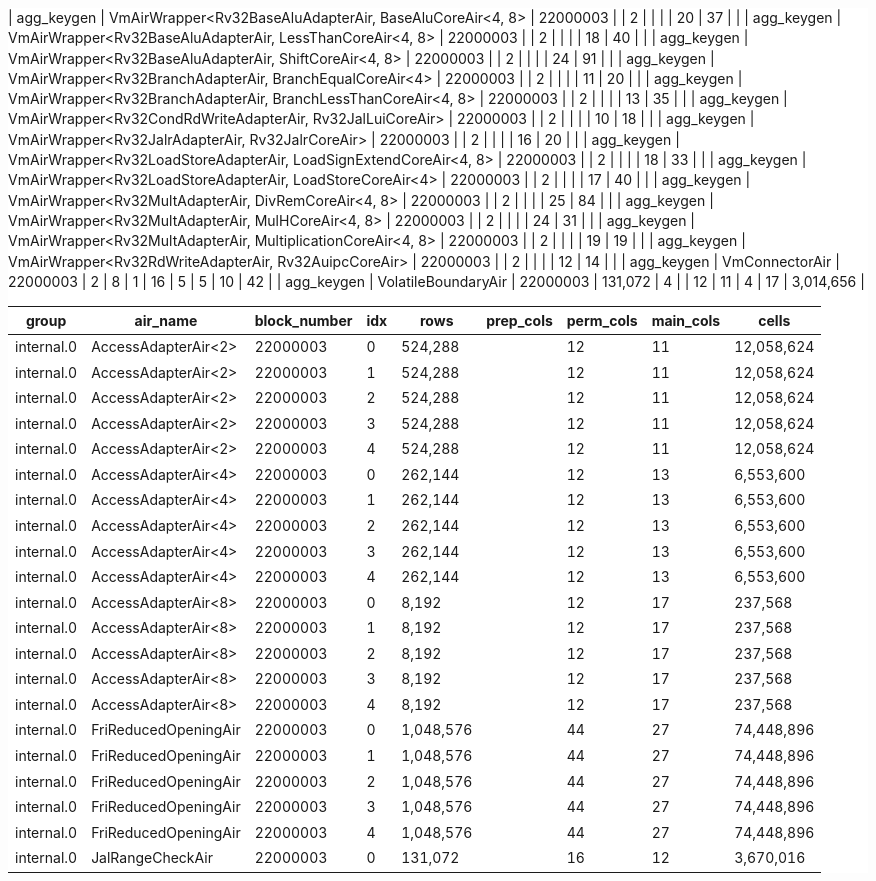 | agg_keygen | VmAirWrapper<Rv32BaseAluAdapterAir, BaseAluCoreAir<4, 8> | 22000003 |  | 2 |  |  |  | 20 | 37 |  | 
| agg_keygen | VmAirWrapper<Rv32BaseAluAdapterAir, LessThanCoreAir<4, 8> | 22000003 |  | 2 |  |  |  | 18 | 40 |  | 
| agg_keygen | VmAirWrapper<Rv32BaseAluAdapterAir, ShiftCoreAir<4, 8> | 22000003 |  | 2 |  |  |  | 24 | 91 |  | 
| agg_keygen | VmAirWrapper<Rv32BranchAdapterAir, BranchEqualCoreAir<4> | 22000003 |  | 2 |  |  |  | 11 | 20 |  | 
| agg_keygen | VmAirWrapper<Rv32BranchAdapterAir, BranchLessThanCoreAir<4, 8> | 22000003 |  | 2 |  |  |  | 13 | 35 |  | 
| agg_keygen | VmAirWrapper<Rv32CondRdWriteAdapterAir, Rv32JalLuiCoreAir> | 22000003 |  | 2 |  |  |  | 10 | 18 |  | 
| agg_keygen | VmAirWrapper<Rv32JalrAdapterAir, Rv32JalrCoreAir> | 22000003 |  | 2 |  |  |  | 16 | 20 |  | 
| agg_keygen | VmAirWrapper<Rv32LoadStoreAdapterAir, LoadSignExtendCoreAir<4, 8> | 22000003 |  | 2 |  |  |  | 18 | 33 |  | 
| agg_keygen | VmAirWrapper<Rv32LoadStoreAdapterAir, LoadStoreCoreAir<4> | 22000003 |  | 2 |  |  |  | 17 | 40 |  | 
| agg_keygen | VmAirWrapper<Rv32MultAdapterAir, DivRemCoreAir<4, 8> | 22000003 |  | 2 |  |  |  | 25 | 84 |  | 
| agg_keygen | VmAirWrapper<Rv32MultAdapterAir, MulHCoreAir<4, 8> | 22000003 |  | 2 |  |  |  | 24 | 31 |  | 
| agg_keygen | VmAirWrapper<Rv32MultAdapterAir, MultiplicationCoreAir<4, 8> | 22000003 |  | 2 |  |  |  | 19 | 19 |  | 
| agg_keygen | VmAirWrapper<Rv32RdWriteAdapterAir, Rv32AuipcCoreAir> | 22000003 |  | 2 |  |  |  | 12 | 14 |  | 
| agg_keygen | VmConnectorAir | 22000003 | 2 | 8 | 1 | 16 | 5 | 5 | 10 | 42 | 
| agg_keygen | VolatileBoundaryAir | 22000003 | 131,072 | 4 |  | 12 | 11 | 4 | 17 | 3,014,656 | 

| group | air_name | block_number | idx | rows | prep_cols | perm_cols | main_cols | cells |
| --- | --- | --- | --- | --- | --- | --- | --- | --- |
| internal.0 | AccessAdapterAir<2> | 22000003 | 0 | 524,288 |  | 12 | 11 | 12,058,624 | 
| internal.0 | AccessAdapterAir<2> | 22000003 | 1 | 524,288 |  | 12 | 11 | 12,058,624 | 
| internal.0 | AccessAdapterAir<2> | 22000003 | 2 | 524,288 |  | 12 | 11 | 12,058,624 | 
| internal.0 | AccessAdapterAir<2> | 22000003 | 3 | 524,288 |  | 12 | 11 | 12,058,624 | 
| internal.0 | AccessAdapterAir<2> | 22000003 | 4 | 524,288 |  | 12 | 11 | 12,058,624 | 
| internal.0 | AccessAdapterAir<4> | 22000003 | 0 | 262,144 |  | 12 | 13 | 6,553,600 | 
| internal.0 | AccessAdapterAir<4> | 22000003 | 1 | 262,144 |  | 12 | 13 | 6,553,600 | 
| internal.0 | AccessAdapterAir<4> | 22000003 | 2 | 262,144 |  | 12 | 13 | 6,553,600 | 
| internal.0 | AccessAdapterAir<4> | 22000003 | 3 | 262,144 |  | 12 | 13 | 6,553,600 | 
| internal.0 | AccessAdapterAir<4> | 22000003 | 4 | 262,144 |  | 12 | 13 | 6,553,600 | 
| internal.0 | AccessAdapterAir<8> | 22000003 | 0 | 8,192 |  | 12 | 17 | 237,568 | 
| internal.0 | AccessAdapterAir<8> | 22000003 | 1 | 8,192 |  | 12 | 17 | 237,568 | 
| internal.0 | AccessAdapterAir<8> | 22000003 | 2 | 8,192 |  | 12 | 17 | 237,568 | 
| internal.0 | AccessAdapterAir<8> | 22000003 | 3 | 8,192 |  | 12 | 17 | 237,568 | 
| internal.0 | AccessAdapterAir<8> | 22000003 | 4 | 8,192 |  | 12 | 17 | 237,568 | 
| internal.0 | FriReducedOpeningAir | 22000003 | 0 | 1,048,576 |  | 44 | 27 | 74,448,896 | 
| internal.0 | FriReducedOpeningAir | 22000003 | 1 | 1,048,576 |  | 44 | 27 | 74,448,896 | 
| internal.0 | FriReducedOpeningAir | 22000003 | 2 | 1,048,576 |  | 44 | 27 | 74,448,896 | 
| internal.0 | FriReducedOpeningAir | 22000003 | 3 | 1,048,576 |  | 44 | 27 | 74,448,896 | 
| internal.0 | FriReducedOpeningAir | 22000003 | 4 | 1,048,576 |  | 44 | 27 | 74,448,896 | 
| internal.0 | JalRangeCheckAir | 22000003 | 0 | 131,072 |  | 16 | 12 | 3,670,016 | 
